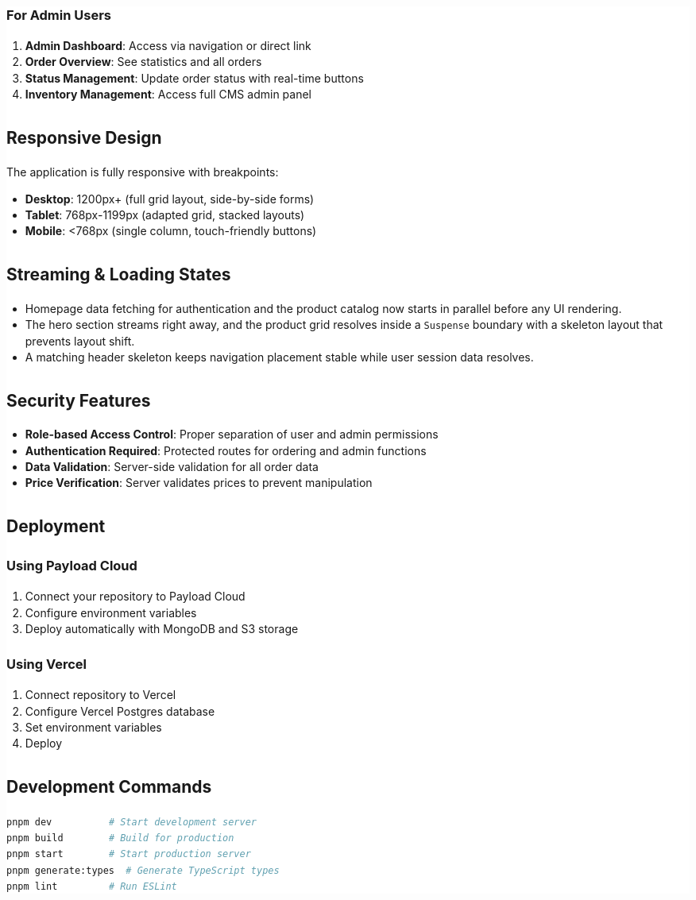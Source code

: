 ### For Admin Users
1. **Admin Dashboard**: Access via navigation or direct link  
2. **Order Overview**: See statistics and all orders
3. **Status Management**: Update order status with real-time buttons
4. **Inventory Management**: Access full CMS admin panel

## Responsive Design

The application is fully responsive with breakpoints:
- **Desktop**: 1200px+ (full grid layout, side-by-side forms)
- **Tablet**: 768px-1199px (adapted grid, stacked layouts)
- **Mobile**: <768px (single column, touch-friendly buttons)

## Streaming & Loading States

- Homepage data fetching for authentication and the product catalog now starts in parallel before any UI rendering.
- The hero section streams right away, and the product grid resolves inside a `Suspense` boundary with a skeleton layout that prevents layout shift.
- A matching header skeleton keeps navigation placement stable while user session data resolves.

## Security Features

- **Role-based Access Control**: Proper separation of user and admin permissions
- **Authentication Required**: Protected routes for ordering and admin functions
- **Data Validation**: Server-side validation for all order data
- **Price Verification**: Server validates prices to prevent manipulation

## Deployment

### Using Payload Cloud
1. Connect your repository to Payload Cloud
2. Configure environment variables
3. Deploy automatically with MongoDB and S3 storage

### Using Vercel
1. Connect repository to Vercel
2. Configure Vercel Postgres database
3. Set environment variables
4. Deploy

## Development Commands

```bash
pnpm dev          # Start development server
pnpm build        # Build for production
pnpm start        # Start production server
pnpm generate:types  # Generate TypeScript types
pnpm lint         # Run ESLint
```
